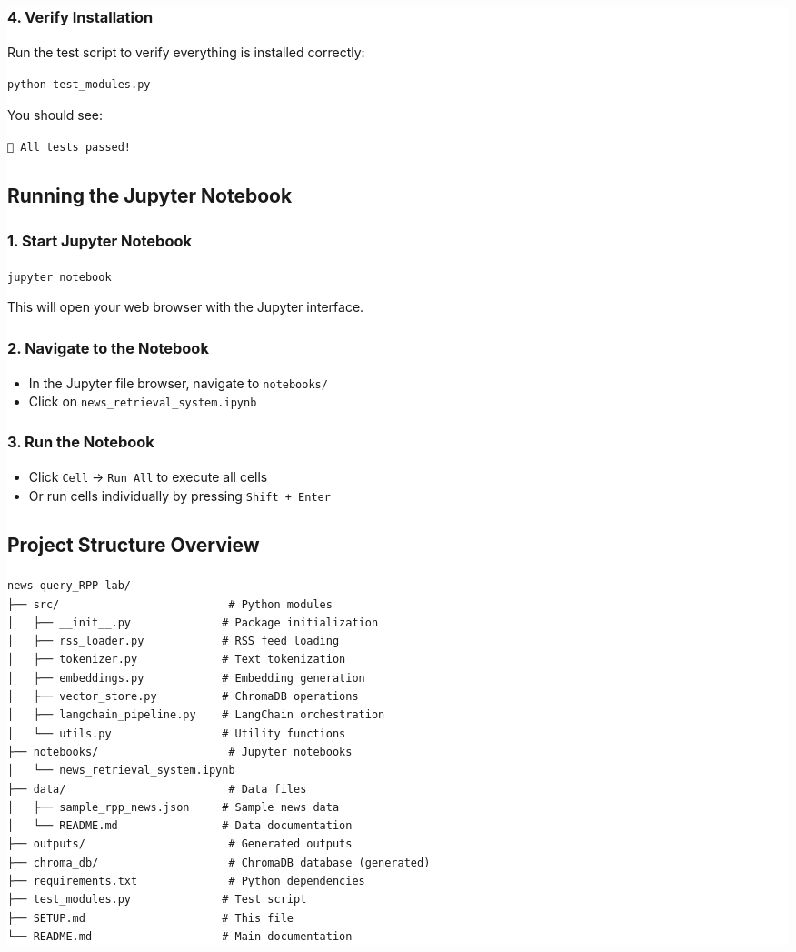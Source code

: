 ### 4. Verify Installation

Run the test script to verify everything is installed correctly:

```bash
python test_modules.py
```

You should see:
```
🎉 All tests passed!
```

## Running the Jupyter Notebook

### 1. Start Jupyter Notebook

```bash
jupyter notebook
```

This will open your web browser with the Jupyter interface.

### 2. Navigate to the Notebook

- In the Jupyter file browser, navigate to `notebooks/`
- Click on `news_retrieval_system.ipynb`

### 3. Run the Notebook

- Click `Cell` → `Run All` to execute all cells
- Or run cells individually by pressing `Shift + Enter`

## Project Structure Overview

```
news-query_RPP-lab/
├── src/                          # Python modules
│   ├── __init__.py              # Package initialization
│   ├── rss_loader.py            # RSS feed loading
│   ├── tokenizer.py             # Text tokenization
│   ├── embeddings.py            # Embedding generation
│   ├── vector_store.py          # ChromaDB operations
│   ├── langchain_pipeline.py    # LangChain orchestration
│   └── utils.py                 # Utility functions
├── notebooks/                    # Jupyter notebooks
│   └── news_retrieval_system.ipynb
├── data/                         # Data files
│   ├── sample_rpp_news.json     # Sample news data
│   └── README.md                # Data documentation
├── outputs/                      # Generated outputs
├── chroma_db/                    # ChromaDB database (generated)
├── requirements.txt              # Python dependencies
├── test_modules.py              # Test script
├── SETUP.md                     # This file
└── README.md                    # Main documentation
```
